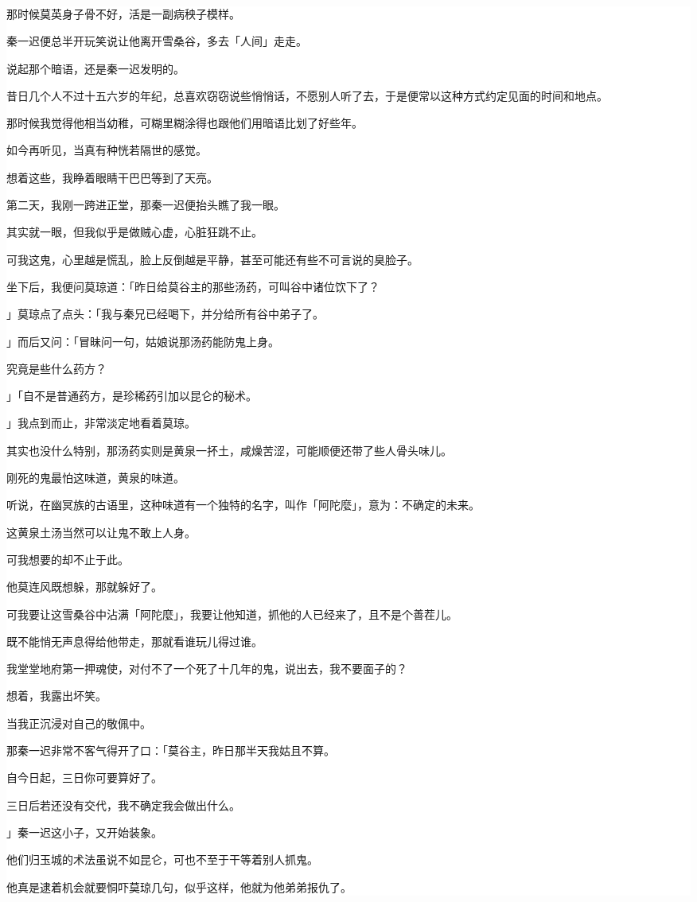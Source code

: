 那时候莫英身子骨不好，活是一副病秧子模样。

秦一迟便总半开玩笑说让他离开雪桑谷，多去「人间」走走。

说起那个暗语，还是秦一迟发明的。

昔日几个人不过十五六岁的年纪，总喜欢窃窃说些悄悄话，不愿别人听了去，于是便常以这种方式约定见面的时间和地点。

那时候我觉得他相当幼稚，可糊里糊涂得也跟他们用暗语比划了好些年。

如今再听见，当真有种恍若隔世的感觉。

想着这些，我睁着眼睛干巴巴等到了天亮。

第二天，我刚一跨进正堂，那秦一迟便抬头瞧了我一眼。

其实就一眼，但我似乎是做贼心虚，心脏狂跳不止。

可我这鬼，心里越是慌乱，脸上反倒越是平静，甚至可能还有些不可言说的臭脸子。

坐下后，我便问莫琼道：「昨日给莫谷主的那些汤药，可叫谷中诸位饮下了？

」莫琼点了点头：「我与秦兄已经喝下，并分给所有谷中弟子了。

」而后又问：「冒昧问一句，姑娘说那汤药能防鬼上身。

究竟是些什么药方？

」「自不是普通药方，是珍稀药引加以昆仑的秘术。

」我点到而止，非常淡定地看着莫琼。

其实也没什么特别，那汤药实则是黄泉一抔土，咸燥苦涩，可能顺便还带了些人骨头味儿。

刚死的鬼最怕这味道，黄泉的味道。

听说，在幽冥族的古语里，这种味道有一个独特的名字，叫作「阿陀麼」，意为：不确定的未来。

这黄泉土汤当然可以让鬼不敢上人身。

可我想要的却不止于此。

他莫连风既想躲，那就躲好了。

可我要让这雪桑谷中沾满「阿陀麼」，我要让他知道，抓他的人已经来了，且不是个善茬儿。

既不能悄无声息得给他带走，那就看谁玩儿得过谁。

我堂堂地府第一押魂使，对付不了一个死了十几年的鬼，说出去，我不要面子的？

想着，我露出坏笑。

当我正沉浸对自己的敬佩中。

那秦一迟非常不客气得开了口：「莫谷主，昨日那半天我姑且不算。

自今日起，三日你可要算好了。

三日后若还没有交代，我不确定我会做出什么。

」秦一迟这小子，又开始装象。

他们归玉城的术法虽说不如昆仑，可也不至于干等着别人抓鬼。

他真是逮着机会就要恫吓莫琼几句，似乎这样，他就为他弟弟报仇了。
